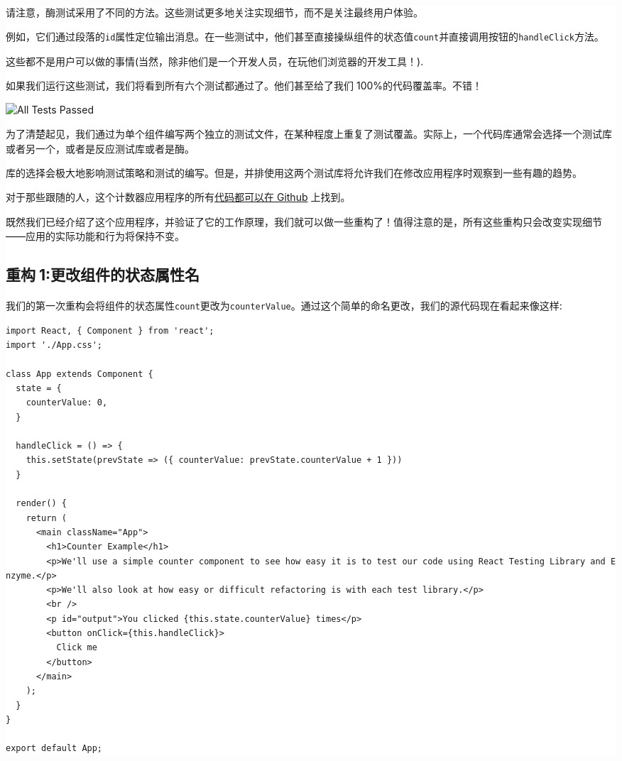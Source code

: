 请注意，酶测试采用了不同的方法。这些测试更多地关注实现细节，而不是关注最终用户体验。

例如，它们通过段落的`id`属性定位输出消息。在一些测试中，他们甚至直接操纵组件的状态值`count`并直接调用按钮的`handleClick`方法。

这些都不是用户可以做的事情(当然，除非他们是一个开发人员，在玩他们浏览器的开发工具！).

如果我们运行这些测试，我们将看到所有六个测试都通过了。他们甚至给了我们 100%的代码覆盖率。不错！

![All Tests Passed](img/88190a808826e95f1c7eba17decf1f60.png)

为了清楚起见，我们通过为单个组件编写两个独立的测试文件，在某种程度上重复了测试覆盖。实际上，一个代码库通常会选择一个测试库或者另一个，或者是反应测试库或者是酶。

库的选择会极大地影响测试策略和测试的编写。但是，并排使用这两个测试库将允许我们在修改应用程序时观察到一些有趣的趋势。

对于那些跟随的人，这个计数器应用程序的所有[代码都可以在 Github](https://github.com/thawkin3/react-testing-refactoring) 上找到。

既然我们已经介绍了这个应用程序，并验证了它的工作原理，我们就可以做一些重构了！值得注意的是，所有这些重构只会改变实现细节——应用的实际功能和行为将保持不变。

## 重构 1:更改组件的状态属性名

我们的第一次重构会将组件的状态属性`count`更改为`counterValue`。通过这个简单的命名更改，我们的源代码现在看起来像这样:

```
import React, { Component } from 'react';
import './App.css';

class App extends Component {
  state = {
    counterValue: 0,
  }

  handleClick = () => {
    this.setState(prevState => ({ counterValue: prevState.counterValue + 1 }))
  }

  render() {
    return (
      <main className="App">
        <h1>Counter Example</h1>
        <p>We'll use a simple counter component to see how easy it is to test our code using React Testing Library and Enzyme.</p>
        <p>We'll also look at how easy or difficult refactoring is with each test library.</p>
        <br />
        <p id="output">You clicked {this.state.counterValue} times</p>
        <button onClick={this.handleClick}>
          Click me
        </button>
      </main>
    );
  }
}

export default App;
```
